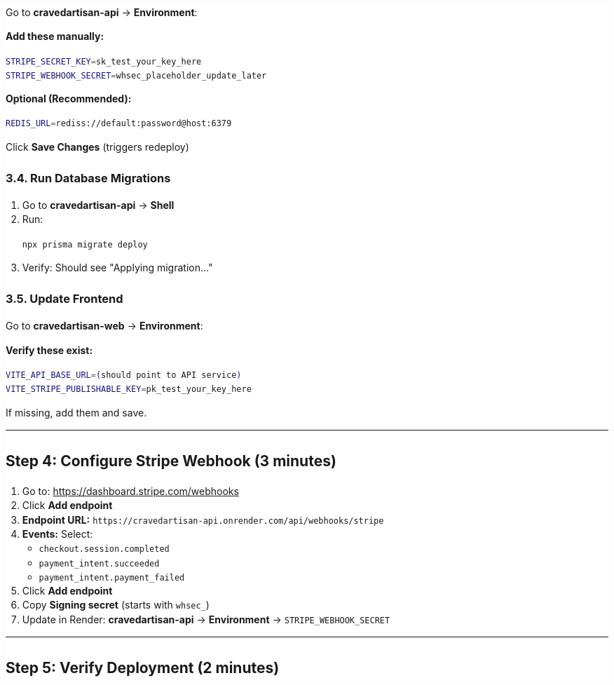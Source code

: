 Go to **cravedartisan-api** → **Environment**:

**Add these manually:**
```bash
STRIPE_SECRET_KEY=sk_test_your_key_here
STRIPE_WEBHOOK_SECRET=whsec_placeholder_update_later
```

**Optional (Recommended):**
```bash
REDIS_URL=rediss://default:password@host:6379
```

Click **Save Changes** (triggers redeploy)

### 3.4. Run Database Migrations

1. Go to **cravedartisan-api** → **Shell**
2. Run:
   ```bash
   npx prisma migrate deploy
   ```
3. Verify: Should see "Applying migration..."

### 3.5. Update Frontend

Go to **cravedartisan-web** → **Environment**:

**Verify these exist:**
```bash
VITE_API_BASE_URL=(should point to API service)
VITE_STRIPE_PUBLISHABLE_KEY=pk_test_your_key_here
```

If missing, add them and save.

---

## Step 4: Configure Stripe Webhook (3 minutes)

1. Go to: https://dashboard.stripe.com/webhooks
2. Click **Add endpoint**
3. **Endpoint URL:** `https://cravedartisan-api.onrender.com/api/webhooks/stripe`
4. **Events:** Select:
   - `checkout.session.completed`
   - `payment_intent.succeeded`
   - `payment_intent.payment_failed`
5. Click **Add endpoint**
6. Copy **Signing secret** (starts with `whsec_`)
7. Update in Render: **cravedartisan-api** → **Environment** → `STRIPE_WEBHOOK_SECRET`

---

## Step 5: Verify Deployment (2 minutes)
